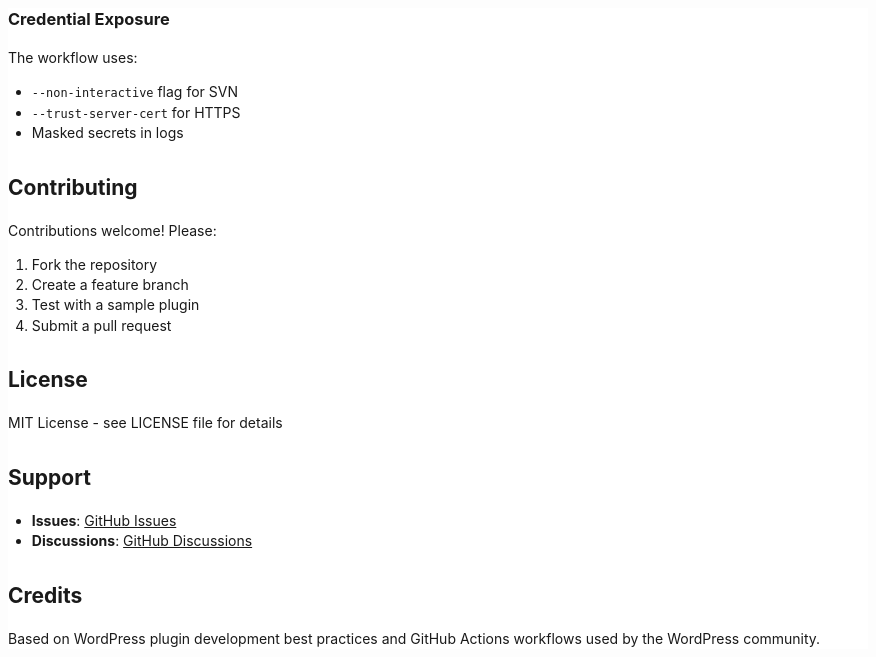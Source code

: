 ### Credential Exposure

The workflow uses:

- `--non-interactive` flag for SVN
- `--trust-server-cert` for HTTPS
- Masked secrets in logs

## Contributing

Contributions welcome! Please:

1. Fork the repository
2. Create a feature branch
3. Test with a sample plugin
4. Submit a pull request

## License

MIT License - see LICENSE file for details

## Support

- **Issues**: [GitHub Issues](https://github.com/artkrsk/wordpress-plugin-release-action/issues)
- **Discussions**: [GitHub Discussions](https://github.com/artkrsk/wordpress-plugin-release-action/discussions)

## Credits

Based on WordPress plugin development best practices and GitHub Actions workflows used by the WordPress community.
